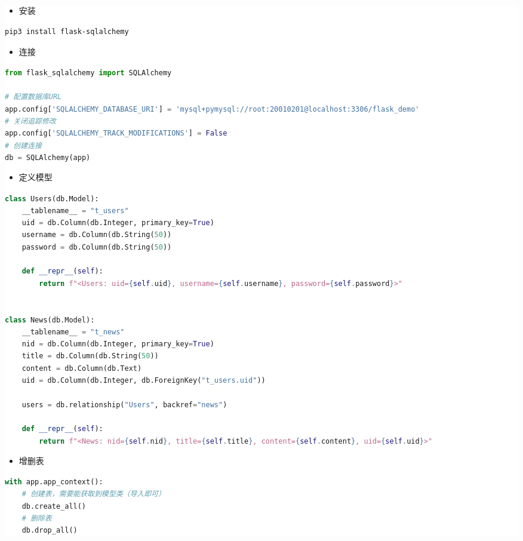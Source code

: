 * 安装

```bash
pip3 install flask-sqlalchemy
```

* 连接

```python
from flask_sqlalchemy import SQLAlchemy

# 配置数据库URL
app.config['SQLALCHEMY_DATABASE_URI'] = 'mysql+pymysql://root:20010201@localhost:3306/flask_demo'
# 关闭追踪修改
app.config['SQLALCHEMY_TRACK_MODIFICATIONS'] = False
# 创建连接
db = SQLAlchemy(app)
```

* 定义模型

```python
class Users(db.Model):
    __tablename__ = "t_users"
    uid = db.Column(db.Integer, primary_key=True)
    username = db.Column(db.String(50))
    password = db.Column(db.String(50))

    def __repr__(self):
        return f"<Users: uid={self.uid}, username={self.username}, password={self.password}>"


class News(db.Model):
    __tablename__ = "t_news"
    nid = db.Column(db.Integer, primary_key=True)
    title = db.Column(db.String(50))
    content = db.Column(db.Text)
    uid = db.Column(db.Integer, db.ForeignKey("t_users.uid"))

    users = db.relationship("Users", backref="news")

    def __repr__(self):
        return f"<News: nid={self.nid}, title={self.title}, content={self.content}, uid={self.uid}>"

```

* 增删表

```python
with app.app_context():
    # 创建表，需要能获取到模型类（导入即可）
    db.create_all()
    # 删除表
    db.drop_all()
```
